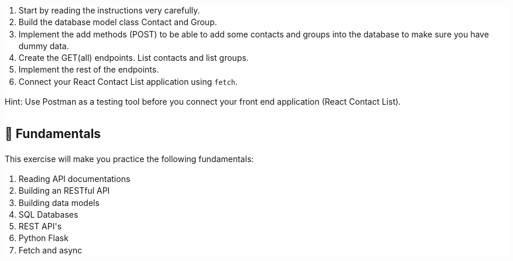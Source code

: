 1. Start by reading the instructions very carefully.
2. Build the database model class Contact and Group.
3. Implement the add methods (POST) to be able to add some contacts and groups into the database to make sure you have dummy data.
4. Create the GET(all) endpoints. List contacts and list groups.
5. Implement the rest of the endpoints.
6. Connect your React Contact List application using `fetch`.
  
Hint: Use Postman as a testing tool before you connect your front end application (React Contact List).
## 📖 Fundamentals

This exercise will make you practice the following fundamentals:

1. Reading API documentations
2. Building an RESTful API
2. Building data models
3. SQL Databases
4. REST API's
5. Python Flask
6. Fetch and async
  
  
